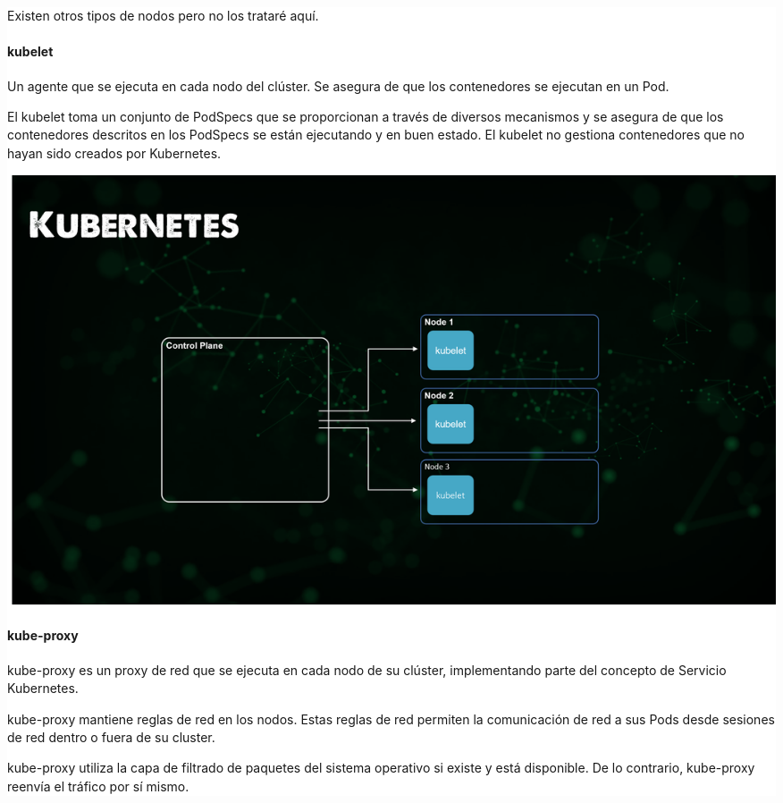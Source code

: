 Existen otros tipos de nodos pero no los trataré aquí.

#### kubelet

Un agente que se ejecuta en cada nodo del clúster. Se asegura de que los contenedores se ejecutan en un Pod.

El kubelet toma un conjunto de PodSpecs que se proporcionan a través de diversos mecanismos y se asegura de que los contenedores descritos en los PodSpecs se están ejecutando y en buen estado. El kubelet no gestiona contenedores que no hayan sido creados por Kubernetes.

![](Images/Day49_Kubernetes3.png)

#### kube-proxy

kube-proxy es un proxy de red que se ejecuta en cada nodo de su clúster, implementando parte del concepto de Servicio Kubernetes.

kube-proxy mantiene reglas de red en los nodos. Estas reglas de red permiten la comunicación de red a sus Pods desde sesiones de red dentro o fuera de su cluster.

kube-proxy utiliza la capa de filtrado de paquetes del sistema operativo si existe y está disponible. De lo contrario, kube-proxy reenvía el tráfico por sí mismo.
